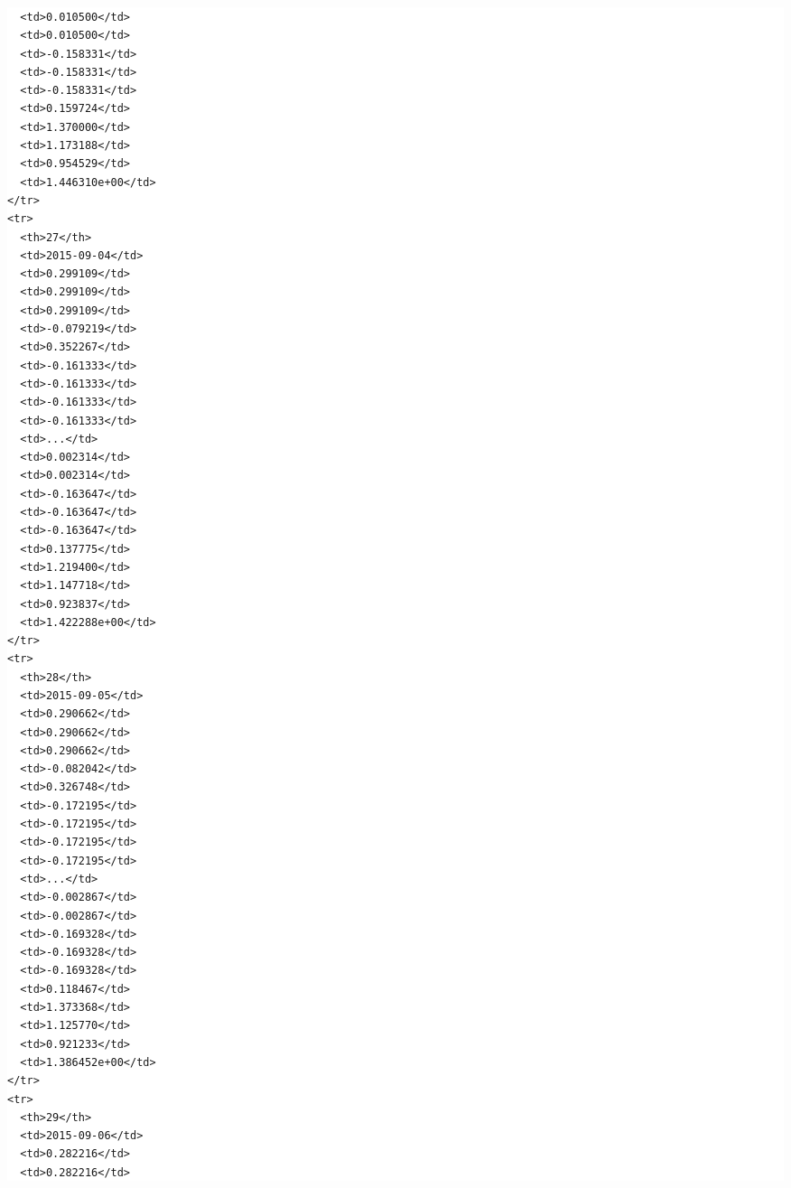       <td>0.010500</td>
      <td>0.010500</td>
      <td>-0.158331</td>
      <td>-0.158331</td>
      <td>-0.158331</td>
      <td>0.159724</td>
      <td>1.370000</td>
      <td>1.173188</td>
      <td>0.954529</td>
      <td>1.446310e+00</td>
    </tr>
    <tr>
      <th>27</th>
      <td>2015-09-04</td>
      <td>0.299109</td>
      <td>0.299109</td>
      <td>0.299109</td>
      <td>-0.079219</td>
      <td>0.352267</td>
      <td>-0.161333</td>
      <td>-0.161333</td>
      <td>-0.161333</td>
      <td>-0.161333</td>
      <td>...</td>
      <td>0.002314</td>
      <td>0.002314</td>
      <td>-0.163647</td>
      <td>-0.163647</td>
      <td>-0.163647</td>
      <td>0.137775</td>
      <td>1.219400</td>
      <td>1.147718</td>
      <td>0.923837</td>
      <td>1.422288e+00</td>
    </tr>
    <tr>
      <th>28</th>
      <td>2015-09-05</td>
      <td>0.290662</td>
      <td>0.290662</td>
      <td>0.290662</td>
      <td>-0.082042</td>
      <td>0.326748</td>
      <td>-0.172195</td>
      <td>-0.172195</td>
      <td>-0.172195</td>
      <td>-0.172195</td>
      <td>...</td>
      <td>-0.002867</td>
      <td>-0.002867</td>
      <td>-0.169328</td>
      <td>-0.169328</td>
      <td>-0.169328</td>
      <td>0.118467</td>
      <td>1.373368</td>
      <td>1.125770</td>
      <td>0.921233</td>
      <td>1.386452e+00</td>
    </tr>
    <tr>
      <th>29</th>
      <td>2015-09-06</td>
      <td>0.282216</td>
      <td>0.282216</td>